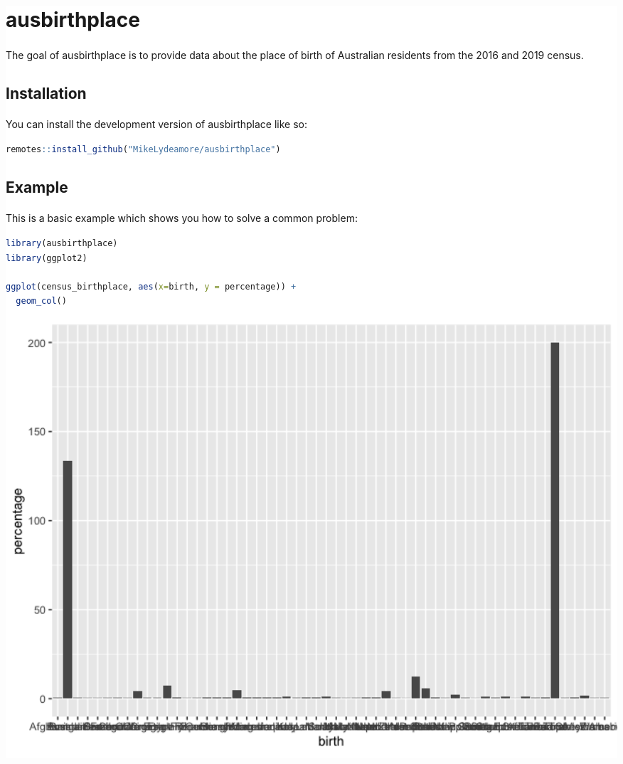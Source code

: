 


# ausbirthplace




The goal of ausbirthplace is to provide data about the place of birth of
Australian residents from the 2016 and 2019 census.

## Installation

You can install the development version of ausbirthplace like so:

``` r
remotes::install_github("MikeLydeamore/ausbirthplace")
```

## Example

This is a basic example which shows you how to solve a common problem:

``` r
library(ausbirthplace)
library(ggplot2)

ggplot(census_birthplace, aes(x=birth, y = percentage)) +
  geom_col()
```

<img src="man/figures/README-example-1.png" width="100%" />
